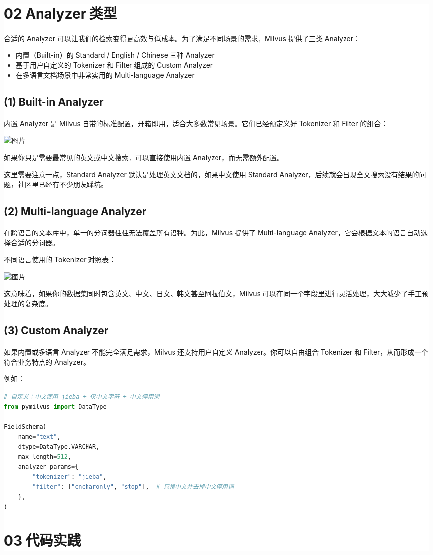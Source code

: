 # 02 Analyzer 类型

合适的 Analyzer 可以让我们的检索变得更高效与低成本。为了满足不同场景的需求，Milvus 提供了三类 Analyzer：

- 内置（Built-in）的 Standard / English / Chinese 三种 Analyzer
- 基于用户自定义的 Tokenizer 和 Filter 组成的 Custom Analyzer
- 在多语言文档场景中非常实用的 Multi-language Analyzer

## (1) Built-in Analyzer

内置 Analyzer 是 Milvus 自带的标准配置，开箱即用，适合大多数常见场景。它们已经预定义好 Tokenizer 和 Filter 的组合：

![图片](https://mmbiz.qpic.cn/mmbiz_png/MqgA8Ylgeh5wbzXveUKibKVLk3W2YGrEyYWDxNDRaQQVgpk7xsSkwlhG9p7qLFXDsGTicFuxtd4BWaL0icZZBiaQog/640?wx_fmt=png&from=appmsg&tp=webp&wxfrom=5&wx_lazy=1#imgIndex=8)

如果你只是需要最常见的英文或中文搜索，可以直接使用内置 Analyzer，而无需额外配置。

这里需要注意一点，Standard Analyzer 默认是处理英文文档的，如果中文使用 Standard Analyzer，后续就会出现全文搜索没有结果的问题，社区里已经有不少朋友踩坑。

## (2) Multi-language Analyzer

在跨语言的文本库中，单一的分词器往往无法覆盖所有语种。为此，Milvus 提供了 Multi-language Analyzer，它会根据文本的语言自动选择合适的分词器。

不同语言使用的 Tokenizer 对照表：

![图片](https://mmbiz.qpic.cn/mmbiz_png/MqgA8Ylgeh5wbzXveUKibKVLk3W2YGrEyxW1tiapBh4mFRAVNpDibASlVEoaqJOq2D0I435F1SzjaKS8DAxmEYjVg/640?wx_fmt=png&from=appmsg&tp=webp&wxfrom=5&wx_lazy=1#imgIndex=9)

这意味着，如果你的数据集同时包含英文、中文、日文、韩文甚至阿拉伯文，Milvus 可以在同一个字段里进行灵活处理，大大减少了手工预处理的复杂度。

## (3) Custom Analyzer

如果内置或多语言 Analyzer 不能完全满足需求，Milvus 还支持用户自定义 Analyzer。你可以自由组合 Tokenizer 和 Filter，从而形成一个符合业务特点的 Analyzer。

例如：

```python
# 自定义：中文使用 jieba + 仅中文字符 + 中文停用词
from pymilvus import DataType

FieldSchema(
    name="text",
    dtype=DataType.VARCHAR,
    max_length=512,
    analyzer_params={
        "tokenizer": "jieba",
        "filter": ["cncharonly", "stop"],  # 只搜中文并去掉中文停用词
    },
)
```

# 03 代码实践
